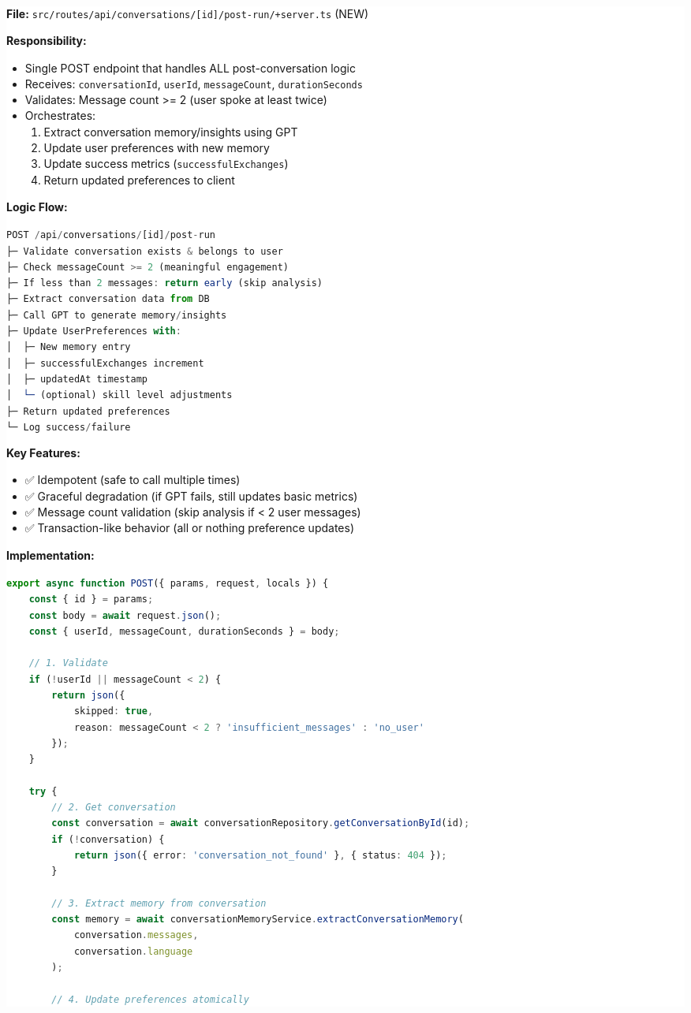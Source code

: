 **File:** `src/routes/api/conversations/[id]/post-run/+server.ts` (NEW)

**Responsibility:**

- Single POST endpoint that handles ALL post-conversation logic
- Receives: `conversationId`, `userId`, `messageCount`, `durationSeconds`
- Validates: Message count >= 2 (user spoke at least twice)
- Orchestrates:
  1. Extract conversation memory/insights using GPT
  2. Update user preferences with new memory
  3. Update success metrics (`successfulExchanges`)
  4. Return updated preferences to client

**Logic Flow:**

```typescript
POST /api/conversations/[id]/post-run
├─ Validate conversation exists & belongs to user
├─ Check messageCount >= 2 (meaningful engagement)
├─ If less than 2 messages: return early (skip analysis)
├─ Extract conversation data from DB
├─ Call GPT to generate memory/insights
├─ Update UserPreferences with:
│  ├─ New memory entry
│  ├─ successfulExchanges increment
│  ├─ updatedAt timestamp
│  └─ (optional) skill level adjustments
├─ Return updated preferences
└─ Log success/failure
```

**Key Features:**

- ✅ Idempotent (safe to call multiple times)
- ✅ Graceful degradation (if GPT fails, still updates basic metrics)
- ✅ Message count validation (skip analysis if < 2 user messages)
- ✅ Transaction-like behavior (all or nothing preference updates)

**Implementation:**

```typescript
export async function POST({ params, request, locals }) {
	const { id } = params;
	const body = await request.json();
	const { userId, messageCount, durationSeconds } = body;

	// 1. Validate
	if (!userId || messageCount < 2) {
		return json({
			skipped: true,
			reason: messageCount < 2 ? 'insufficient_messages' : 'no_user'
		});
	}

	try {
		// 2. Get conversation
		const conversation = await conversationRepository.getConversationById(id);
		if (!conversation) {
			return json({ error: 'conversation_not_found' }, { status: 404 });
		}

		// 3. Extract memory from conversation
		const memory = await conversationMemoryService.extractConversationMemory(
			conversation.messages,
			conversation.language
		);

		// 4. Update preferences atomically
```
